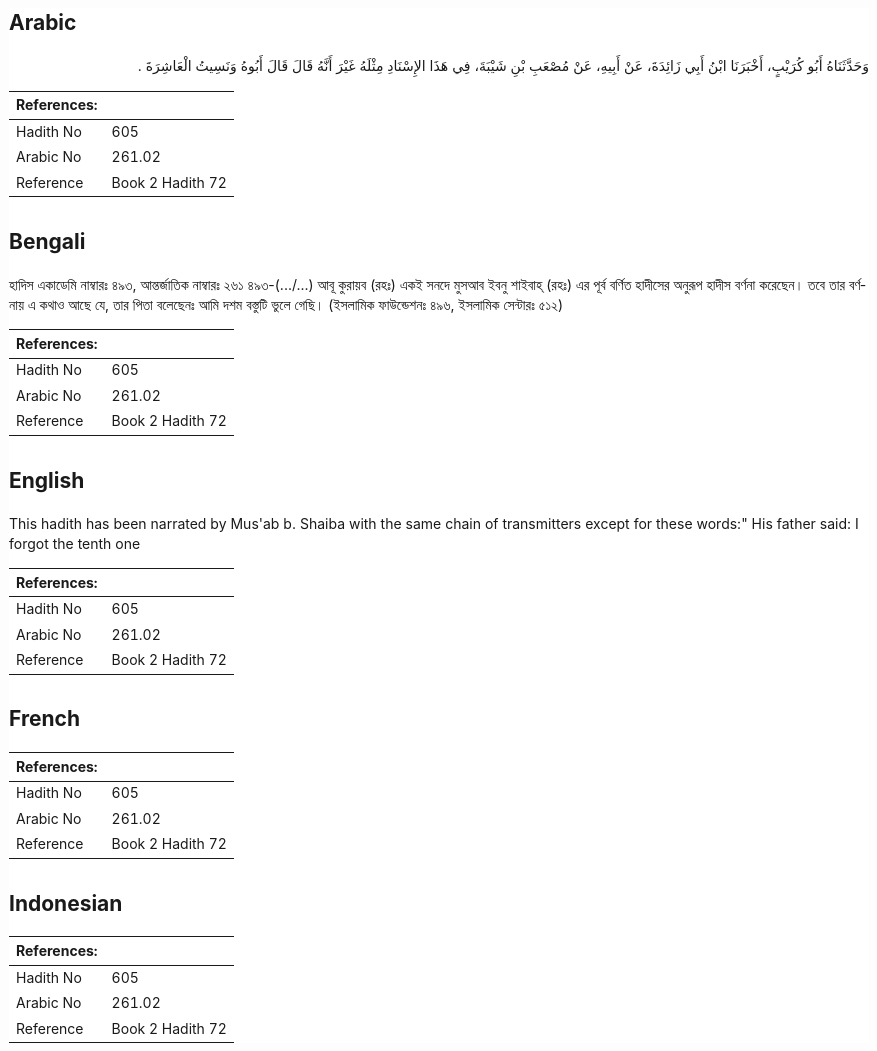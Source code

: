 ## Arabic


<div dir="rtl" lang="ar" style={{fontSize:'larger',backgroundColor:'#f8f9fa',padding:20}}>
وَحَدَّثَنَاهُ أَبُو كُرَيْبٍ، أَخْبَرَنَا ابْنُ أَبِي زَائِدَةَ، عَنْ أَبِيهِ، عَنْ مُصْعَبِ بْنِ شَيْبَةَ، فِي هَذَا الإِسْنَادِ مِثْلَهُ غَيْرَ أَنَّهُ قَالَ قَالَ أَبُوهُ وَنَسِيتُ الْعَاشِرَةَ ‏.‏
</div>
<div style={{backgroundColor:'#f8f9fa',padding:20, marginBottom: 10}}><table> <thead> <tr> <th>References:</th> <th></th> </tr> </thead> <tbody><tr><td>Hadith No</td><td>605</td></tr><tr><td>Arabic No</td><td>261.02</td></tr><tr><td>Reference</td><td>Book 2 Hadith 72</td></tr></tbody></table></div>

## Bengali


<div dir="ltr" lang="bn" style={{fontSize:'larger',backgroundColor:'#f8f9fa',padding:20}}>
হাদিস একাডেমি নাম্বারঃ ৪৯৩, আন্তর্জাতিক নাম্বারঃ ২৬১ ৪৯৩-(.../...) আবূ কুরায়ব (রহঃ) একই সনদে মুসআব ইবনু শাইবাহ্ (রহঃ) এর পূর্ব বর্ণিত হাদীসের অনুরূপ হাদীস বর্ণনা করেছেন। তবে তার বর্ণনায় এ কথাও আছে যে, তার পিতা বলেছেনঃ আমি দশম বস্তুটি ভুলে গেছি। (ইসলামিক ফাউন্ডেশনঃ ৪৯৬, ইসলামিক সেন্টারঃ ৫১২)
</div>
<div style={{backgroundColor:'#f8f9fa',padding:20, marginBottom: 10}}><table> <thead> <tr> <th>References:</th> <th></th> </tr> </thead> <tbody><tr><td>Hadith No</td><td>605</td></tr><tr><td>Arabic No</td><td>261.02</td></tr><tr><td>Reference</td><td>Book 2 Hadith 72</td></tr></tbody></table></div>

## English


<div dir="ltr" lang="en" style={{fontSize:'larger',backgroundColor:'#f8f9fa',padding:20}}>
This hadith has been narrated by Mus'ab b. Shaiba with the same chain of transmitters except for these words:" His father said: I forgot the tenth one
</div>
<div style={{backgroundColor:'#f8f9fa',padding:20, marginBottom: 10}}><table> <thead> <tr> <th>References:</th> <th></th> </tr> </thead> <tbody><tr><td>Hadith No</td><td>605</td></tr><tr><td>Arabic No</td><td>261.02</td></tr><tr><td>Reference</td><td>Book 2 Hadith 72</td></tr></tbody></table></div>

## French


<div dir="ltr" lang="fr" style={{fontSize:'larger',backgroundColor:'#f8f9fa',padding:20}}>

</div>
<div style={{backgroundColor:'#f8f9fa',padding:20, marginBottom: 10}}><table> <thead> <tr> <th>References:</th> <th></th> </tr> </thead> <tbody><tr><td>Hadith No</td><td>605</td></tr><tr><td>Arabic No</td><td>261.02</td></tr><tr><td>Reference</td><td>Book 2 Hadith 72</td></tr></tbody></table></div>

## Indonesian


<div dir="ltr" lang="id" style={{fontSize:'larger',backgroundColor:'#f8f9fa',padding:20}}>

</div>
<div style={{backgroundColor:'#f8f9fa',padding:20, marginBottom: 10}}><table> <thead> <tr> <th>References:</th> <th></th> </tr> </thead> <tbody><tr><td>Hadith No</td><td>605</td></tr><tr><td>Arabic No</td><td>261.02</td></tr><tr><td>Reference</td><td>Book 2 Hadith 72</td></tr></tbody></table></div>

